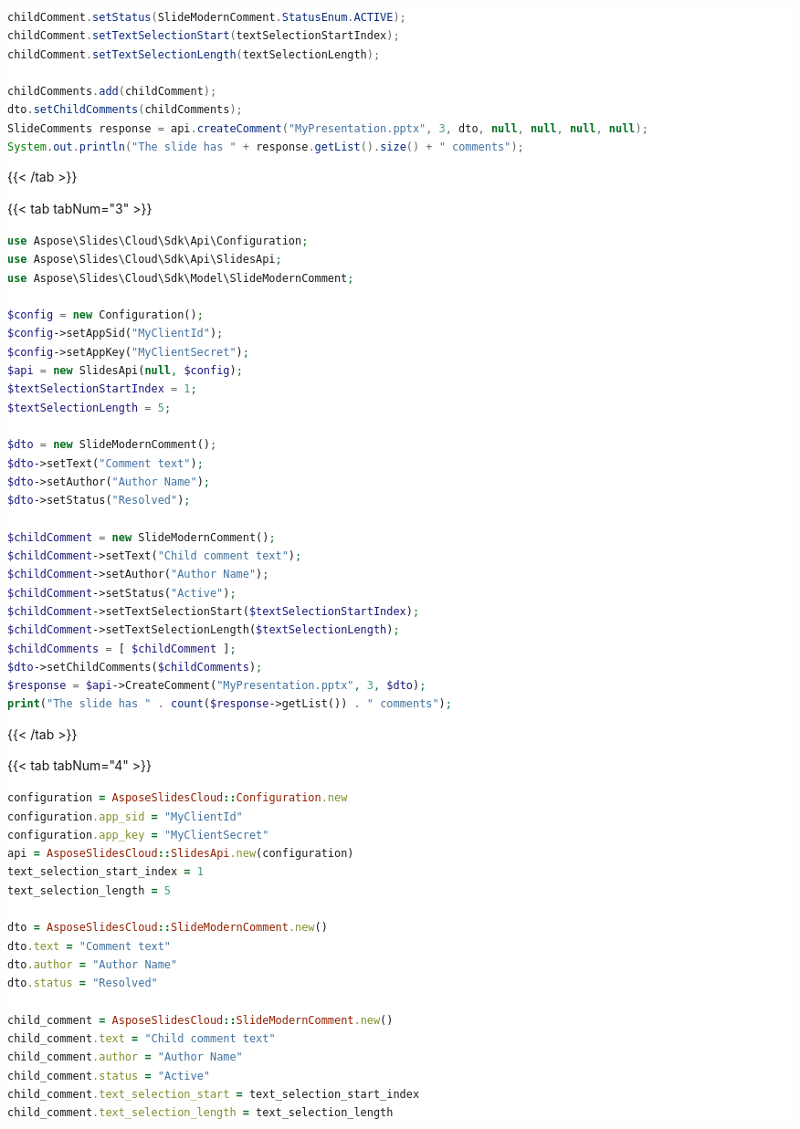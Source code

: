 ```java
childComment.setStatus(SlideModernComment.StatusEnum.ACTIVE);
childComment.setTextSelectionStart(textSelectionStartIndex);
childComment.setTextSelectionLength(textSelectionLength);

childComments.add(childComment);
dto.setChildComments(childComments);
SlideComments response = api.createComment("MyPresentation.pptx", 3, dto, null, null, null, null);
System.out.println("The slide has " + response.getList().size() + " comments");
```

{{< /tab >}}

{{< tab tabNum="3" >}}

```php
use Aspose\Slides\Cloud\Sdk\Api\Configuration;
use Aspose\Slides\Cloud\Sdk\Api\SlidesApi;
use Aspose\Slides\Cloud\Sdk\Model\SlideModernComment;

$config = new Configuration();
$config->setAppSid("MyClientId");
$config->setAppKey("MyClientSecret");
$api = new SlidesApi(null, $config);
$textSelectionStartIndex = 1;
$textSelectionLength = 5;

$dto = new SlideModernComment();
$dto->setText("Comment text");
$dto->setAuthor("Author Name");
$dto->setStatus("Resolved");

$childComment = new SlideModernComment();
$childComment->setText("Child comment text");
$childComment->setAuthor("Author Name");
$childComment->setStatus("Active");
$childComment->setTextSelectionStart($textSelectionStartIndex);
$childComment->setTextSelectionLength($textSelectionLength);
$childComments = [ $childComment ];
$dto->setChildComments($childComments);
$response = $api->CreateComment("MyPresentation.pptx", 3, $dto);
print("The slide has " . count($response->getList()) . " comments");
```

{{< /tab >}}

{{< tab tabNum="4" >}}

```ruby
configuration = AsposeSlidesCloud::Configuration.new
configuration.app_sid = "MyClientId"
configuration.app_key = "MyClientSecret"
api = AsposeSlidesCloud::SlidesApi.new(configuration)
text_selection_start_index = 1
text_selection_length = 5

dto = AsposeSlidesCloud::SlideModernComment.new()
dto.text = "Comment text"
dto.author = "Author Name"
dto.status = "Resolved"

child_comment = AsposeSlidesCloud::SlideModernComment.new()
child_comment.text = "Child comment text"
child_comment.author = "Author Name"
child_comment.status = "Active"
child_comment.text_selection_start = text_selection_start_index
child_comment.text_selection_length = text_selection_length
```